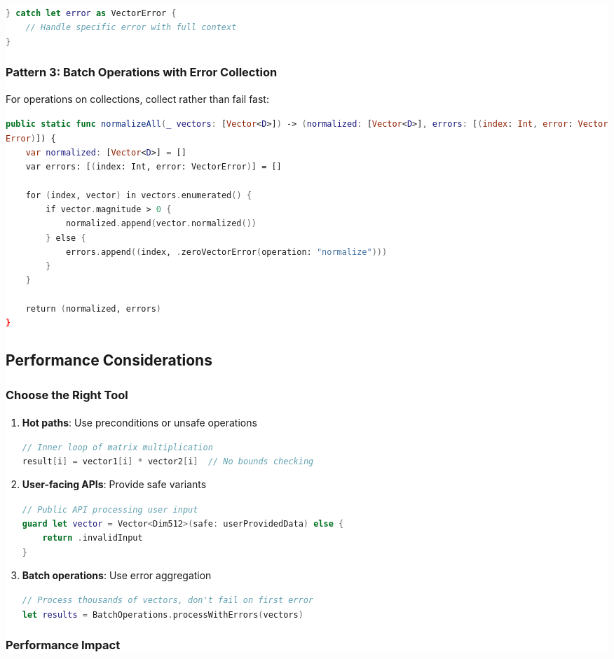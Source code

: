 ```swift
} catch let error as VectorError {
    // Handle specific error with full context
}
```

### Pattern 3: Batch Operations with Error Collection

For operations on collections, collect rather than fail fast:

```swift
public static func normalizeAll(_ vectors: [Vector<D>]) -> (normalized: [Vector<D>], errors: [(index: Int, error: VectorError)]) {
    var normalized: [Vector<D>] = []
    var errors: [(index: Int, error: VectorError)] = []
    
    for (index, vector) in vectors.enumerated() {
        if vector.magnitude > 0 {
            normalized.append(vector.normalized())
        } else {
            errors.append((index, .zeroVectorError(operation: "normalize")))
        }
    }
    
    return (normalized, errors)
}
```

## Performance Considerations

### Choose the Right Tool

1. **Hot paths**: Use preconditions or unsafe operations
   ```swift
   // Inner loop of matrix multiplication
   result[i] = vector1[i] * vector2[i]  // No bounds checking
   ```

2. **User-facing APIs**: Provide safe variants
   ```swift
   // Public API processing user input
   guard let vector = Vector<Dim512>(safe: userProvidedData) else {
       return .invalidInput
   }
   ```

3. **Batch operations**: Use error aggregation
   ```swift
   // Process thousands of vectors, don't fail on first error
   let results = BatchOperations.processWithErrors(vectors)
   ```

### Performance Impact
